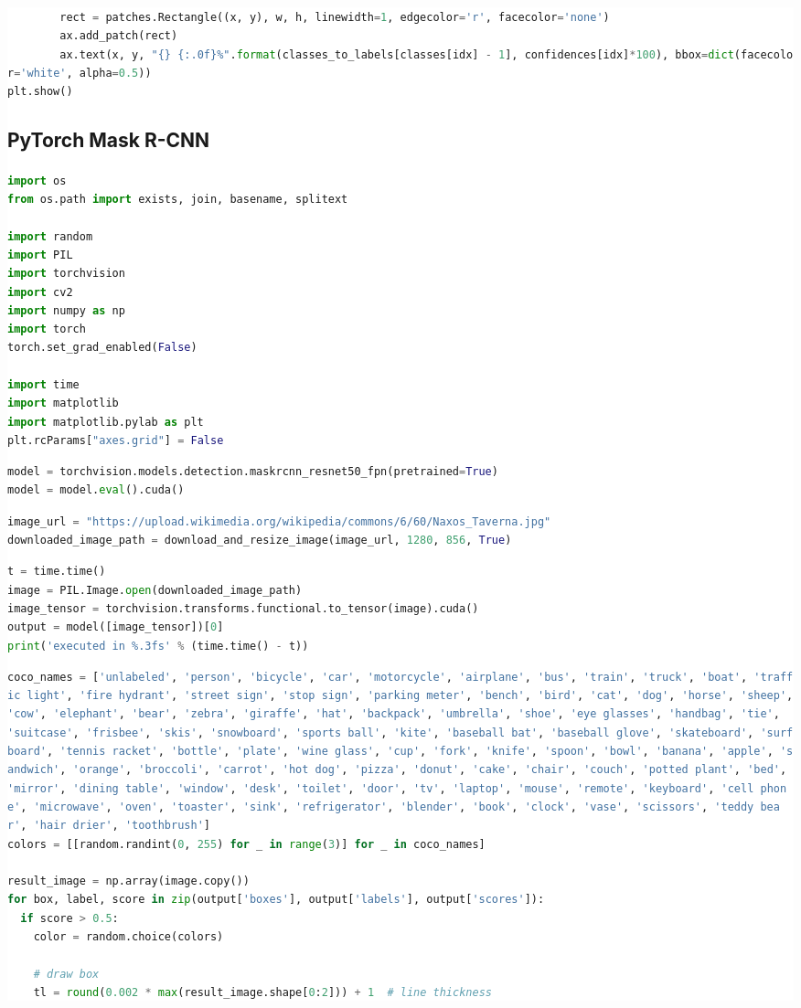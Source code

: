 ```python colab={"base_uri": "https://localhost:8080/", "height": 773} id="JlyFCzOIJSiR" executionInfo={"status": "ok", "timestamp": 1608551596577, "user_tz": -330, "elapsed": 4570, "user": {"displayName": "Sparsh Agarwal", "photoUrl": "", "userId": "13037694610922482904"}} outputId="a1238550-3fe2-4b48-cad8-06d295ee6356"
        rect = patches.Rectangle((x, y), w, h, linewidth=1, edgecolor='r', facecolor='none')
        ax.add_patch(rect)
        ax.text(x, y, "{} {:.0f}%".format(classes_to_labels[classes[idx] - 1], confidences[idx]*100), bbox=dict(facecolor='white', alpha=0.5))
plt.show()
```


## PyTorch Mask R-CNN


```python id="CRjd3krWFlD8"
import os
from os.path import exists, join, basename, splitext

import random
import PIL
import torchvision
import cv2
import numpy as np
import torch
torch.set_grad_enabled(False)
  
import time
import matplotlib
import matplotlib.pylab as plt
plt.rcParams["axes.grid"] = False
```

```python colab={"base_uri": "https://localhost:8080/", "height": 103, "referenced_widgets": ["a7c4a0c1911f4b6caf2289a64a216913", "301b2654f4884dc9b56725e160944edb", "c89e09fd5eea4249b0dce0982b30b060", "c309397e7c8d4e5184e27ce90b4ae660", "faf3c7dedd124af7844c34d82149a52e", "2273fdb2caaa4a4db69c650e32b34fb1", "d05210b529484fc9b6b96f173c43882a", "7f5476287f32436fa723e614f5dcd106"]} id="7lexKa0dJ-9I" executionInfo={"status": "ok", "timestamp": 1608551763569, "user_tz": -330, "elapsed": 1882, "user": {"displayName": "Sparsh Agarwal", "photoUrl": "", "userId": "13037694610922482904"}} outputId="354b57ff-17a2-4f0c-c389-8579bf626dd1"
model = torchvision.models.detection.maskrcnn_resnet50_fpn(pretrained=True)
model = model.eval().cuda()
```

```python colab={"base_uri": "https://localhost:8080/", "height": 815} id="XMgforlUKAaI" executionInfo={"status": "ok", "timestamp": 1608551790868, "user_tz": -330, "elapsed": 7957, "user": {"displayName": "Sparsh Agarwal", "photoUrl": "", "userId": "13037694610922482904"}} outputId="b918c7d8-72ed-44ec-b71f-18b3bee08f30"
image_url = "https://upload.wikimedia.org/wikipedia/commons/6/60/Naxos_Taverna.jpg"
downloaded_image_path = download_and_resize_image(image_url, 1280, 856, True)
```

```python colab={"base_uri": "https://localhost:8080/"} id="fwYHACVxKFlj" executionInfo={"status": "ok", "timestamp": 1608551832365, "user_tz": -330, "elapsed": 1831, "user": {"displayName": "Sparsh Agarwal", "photoUrl": "", "userId": "13037694610922482904"}} outputId="4fb7a9bd-93c6-4f79-ecd4-58965fb7a145"
t = time.time()
image = PIL.Image.open(downloaded_image_path)
image_tensor = torchvision.transforms.functional.to_tensor(image).cuda()
output = model([image_tensor])[0]
print('executed in %.3fs' % (time.time() - t))
```

```python colab={"base_uri": "https://localhost:8080/", "height": 815} id="wYaR6gx7KIht" executionInfo={"status": "ok", "timestamp": 1608551849054, "user_tz": -330, "elapsed": 7871, "user": {"displayName": "Sparsh Agarwal", "photoUrl": "", "userId": "13037694610922482904"}} outputId="20a0af98-321a-4e05-fd75-bc0e16b8440e"
coco_names = ['unlabeled', 'person', 'bicycle', 'car', 'motorcycle', 'airplane', 'bus', 'train', 'truck', 'boat', 'traffic light', 'fire hydrant', 'street sign', 'stop sign', 'parking meter', 'bench', 'bird', 'cat', 'dog', 'horse', 'sheep', 'cow', 'elephant', 'bear', 'zebra', 'giraffe', 'hat', 'backpack', 'umbrella', 'shoe', 'eye glasses', 'handbag', 'tie', 'suitcase', 'frisbee', 'skis', 'snowboard', 'sports ball', 'kite', 'baseball bat', 'baseball glove', 'skateboard', 'surfboard', 'tennis racket', 'bottle', 'plate', 'wine glass', 'cup', 'fork', 'knife', 'spoon', 'bowl', 'banana', 'apple', 'sandwich', 'orange', 'broccoli', 'carrot', 'hot dog', 'pizza', 'donut', 'cake', 'chair', 'couch', 'potted plant', 'bed', 'mirror', 'dining table', 'window', 'desk', 'toilet', 'door', 'tv', 'laptop', 'mouse', 'remote', 'keyboard', 'cell phone', 'microwave', 'oven', 'toaster', 'sink', 'refrigerator', 'blender', 'book', 'clock', 'vase', 'scissors', 'teddy bear', 'hair drier', 'toothbrush']
colors = [[random.randint(0, 255) for _ in range(3)] for _ in coco_names]

result_image = np.array(image.copy())
for box, label, score in zip(output['boxes'], output['labels'], output['scores']):
  if score > 0.5:
    color = random.choice(colors)
    
    # draw box
    tl = round(0.002 * max(result_image.shape[0:2])) + 1  # line thickness
```
